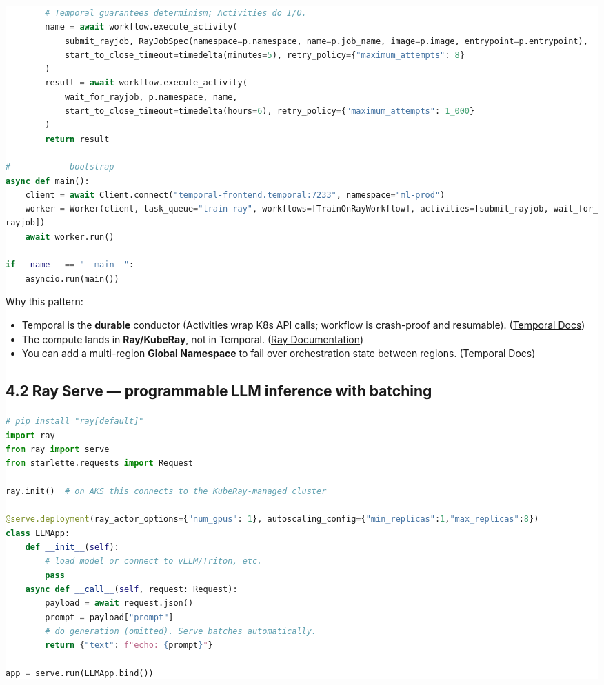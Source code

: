 ```python
        # Temporal guarantees determinism; Activities do I/O.
        name = await workflow.execute_activity(
            submit_rayjob, RayJobSpec(namespace=p.namespace, name=p.job_name, image=p.image, entrypoint=p.entrypoint),
            start_to_close_timeout=timedelta(minutes=5), retry_policy={"maximum_attempts": 8}
        )
        result = await workflow.execute_activity(
            wait_for_rayjob, p.namespace, name,
            start_to_close_timeout=timedelta(hours=6), retry_policy={"maximum_attempts": 1_000}
        )
        return result

# ---------- bootstrap ----------
async def main():
    client = await Client.connect("temporal-frontend.temporal:7233", namespace="ml-prod")
    worker = Worker(client, task_queue="train-ray", workflows=[TrainOnRayWorkflow], activities=[submit_rayjob, wait_for_rayjob])
    await worker.run()

if __name__ == "__main__":
    asyncio.run(main())
```

Why this pattern:

* Temporal is the **durable** conductor (Activities wrap K8s API calls; workflow is crash-proof and resumable). ([Temporal Docs][10])
* The compute lands in **Ray/KubeRay**, not in Temporal. ([Ray Documentation][13])
* You can add a multi-region **Global Namespace** to fail over orchestration state between regions. ([Temporal Docs][16])

## 4.2 Ray Serve — programmable LLM inference with batching

```python
# pip install "ray[default]"
import ray
from ray import serve
from starlette.requests import Request

ray.init()  # on AKS this connects to the KubeRay-managed cluster

@serve.deployment(ray_actor_options={"num_gpus": 1}, autoscaling_config={"min_replicas":1,"max_replicas":8})
class LLMApp:
    def __init__(self):
        # load model or connect to vLLM/Triton, etc.
        pass
    async def __call__(self, request: Request):
        payload = await request.json()
        prompt = payload["prompt"]
        # do generation (omitted). Serve batches automatically.
        return {"text": f"echo: {prompt}"}

app = serve.run(LLMApp.bind())
```


[1]: https://slurm.schedmd.com/sched_config.html?utm_source=chatgpt.com "Scheduling Configuration Guide - Slurm Workload Manager"
[2]: https://learn.microsoft.com/en-us/azure/cyclecloud/overview-ccws?view=cyclecloud-8&utm_source=chatgpt.com "Overview of Azure CycleCloud Workspace for Slurm"
[3]: https://www.kubeflow.org/docs/components/pipelines/overview/?utm_source=chatgpt.com "Overview"
[4]: https://kserve.github.io/website/0.11/?utm_source=chatgpt.com "Home - KServe Documentation Website"
[5]: https://kueue.sigs.k8s.io/docs/overview/?utm_source=chatgpt.com "Overview | Kueue - Kubernetes"
[6]: https://docs.ray.io/en/latest/serve/index.html?utm_source=chatgpt.com "Ray Serve: Scalable and Programmable Serving - Ray Docs"
[7]: https://temporal.io/?utm_source=chatgpt.com "Temporal: Durable Execution Solutions"
[8]: https://docs.temporal.io/temporal-service/multi-cluster-replication?utm_source=chatgpt.com "Multi-Cluster Replication | Temporal Platform Documentation"
[9]: https://langchain-ai.github.io/langgraph/concepts/low_level/?utm_source=chatgpt.com "state graph node - GitHub Pages"
[10]: https://docs.temporal.io/workflow-execution?utm_source=chatgpt.com "Temporal Workflow Execution Overview"
[11]: https://temporal.io/blog/what-is-durable-execution?utm_source=chatgpt.com "The definitive guide to Durable Execution"
[12]: https://docs.langchain.com/langgraph-platform/deployment-options?utm_source=chatgpt.com "Deployment options - Docs by LangChain"
[13]: https://docs.ray.io/en/latest/cluster/kubernetes/index.html?utm_source=chatgpt.com "Ray on Kubernetes — Ray 2.49.0 - Ray Docs"
[14]: https://docs.temporal.io/self-hosted-guide/deployment?utm_source=chatgpt.com "Deploying a Temporal Service"
[15]: https://langchain-ai.github.io/langgraph/tutorials/multi_agent/agent_supervisor/?utm_source=chatgpt.com "Multi-agent supervisor - GitHub Pages"
[16]: https://docs.temporal.io/global-namespace?utm_source=chatgpt.com "Global Namespace | Temporal Platform Documentation"
[17]: https://www.kubeflow.org/docs/components/trainer/legacy-v1/user-guides/pytorch/?utm_source=chatgpt.com "PyTorch Training (PyTorchJob)"
[18]: https://docs.temporal.io/develop/python/?utm_source=chatgpt.com "Python SDK developer guide"
[19]: https://www.kubeflow.org/docs/components/pipelines/user-guides/migration/?utm_source=chatgpt.com "Migrate to Kubeflow Pipelines v2"
[20]: https://kueue.sigs.k8s.io/docs/concepts/cohort/?utm_source=chatgpt.com "Cohort - Kueue - Kubernetes"